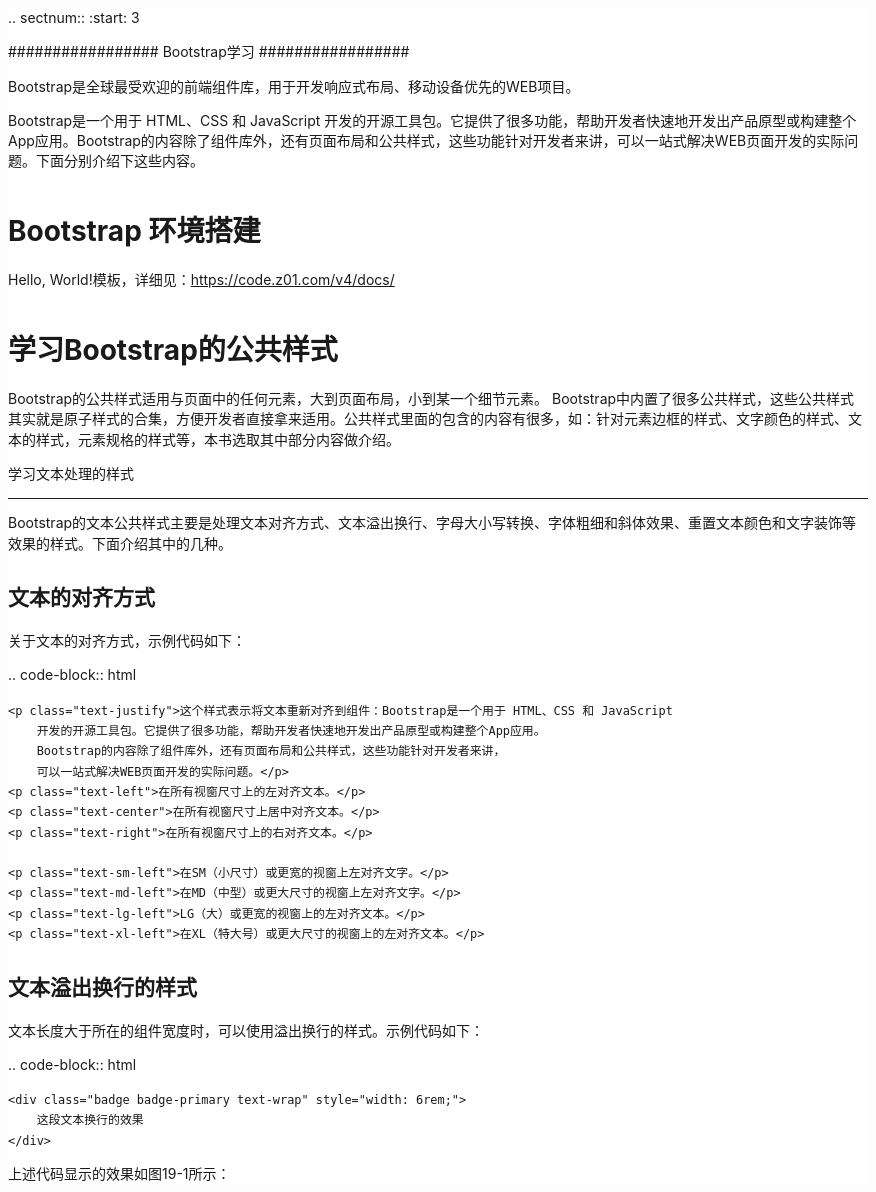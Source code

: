 .. sectnum::
   :start: 3

#################
Bootstrap学习
#################

Bootstrap是全球最受欢迎的前端组件库，用于开发响应式布局、移动设备优先的WEB项目。

Bootstrap是一个用于 HTML、CSS 和 JavaScript 开发的开源工具包。它提供了很多功能，帮助开发者快速地开发出产品原型或构建整个App应用。Bootstrap的内容除了组件库外，还有页面布局和公共样式，这些功能针对开发者来讲，可以一站式解决WEB页面开发的实际问题。下面分别介绍下这些内容。

Bootstrap 环境搭建
=========================
Hello, World!模板，详细见：https://code.z01.com/v4/docs/

学习Bootstrap的公共样式
==========================
Bootstrap的公共样式适用与页面中的任何元素，大到页面布局，小到某一个细节元素。
Bootstrap中内置了很多公共样式，这些公共样式其实就是原子样式的合集，方便开发者直接拿来适用。公共样式里面的包含的内容有很多，如：针对元素边框的样式、文字颜色的样式、文本的样式，元素规格的样式等，本书选取其中部分内容做介绍。

学习文本处理的样式
***********************
Bootstrap的文本公共样式主要是处理文本对齐方式、文本溢出换行、字母大小写转换、字体粗细和斜体效果、重置文本颜色和文字装饰等效果的样式。下面介绍其中的几种。

文本的对齐方式
--------------------
关于文本的对齐方式，示例代码如下：

 .. code-block:: html

    <p class="text-justify">这个样式表示将文本重新对齐到组件：Bootstrap是一个用于 HTML、CSS 和 JavaScript
        开发的开源工具包。它提供了很多功能，帮助开发者快速地开发出产品原型或构建整个App应用。
        Bootstrap的内容除了组件库外，还有页面布局和公共样式，这些功能针对开发者来讲，
        可以一站式解决WEB页面开发的实际问题。</p>
    <p class="text-left">在所有视窗尺寸上的左对齐文本。</p>
    <p class="text-center">在所有视窗尺寸上居中对齐文本。</p>
    <p class="text-right">在所有视窗尺寸上的右对齐文本。</p>

    <p class="text-sm-left">在SM（小尺寸）或更宽的视窗上左对齐文字。</p>
    <p class="text-md-left">在MD（中型）或更大尺寸的视窗上左对齐文字。</p>
    <p class="text-lg-left">LG（大）或更宽的视窗上的左对齐文本。</p>
    <p class="text-xl-left">在XL（特大号）或更大尺寸的视窗上的左对齐文本。</p>

文本溢出换行的样式
--------------------

文本长度大于所在的组件宽度时，可以使用溢出换行的样式。示例代码如下：

 .. code-block:: html

    <div class="badge badge-primary text-wrap" style="width: 6rem;">
        这段文本换行的效果
    </div>

上述代码显示的效果如图19-1所示：
